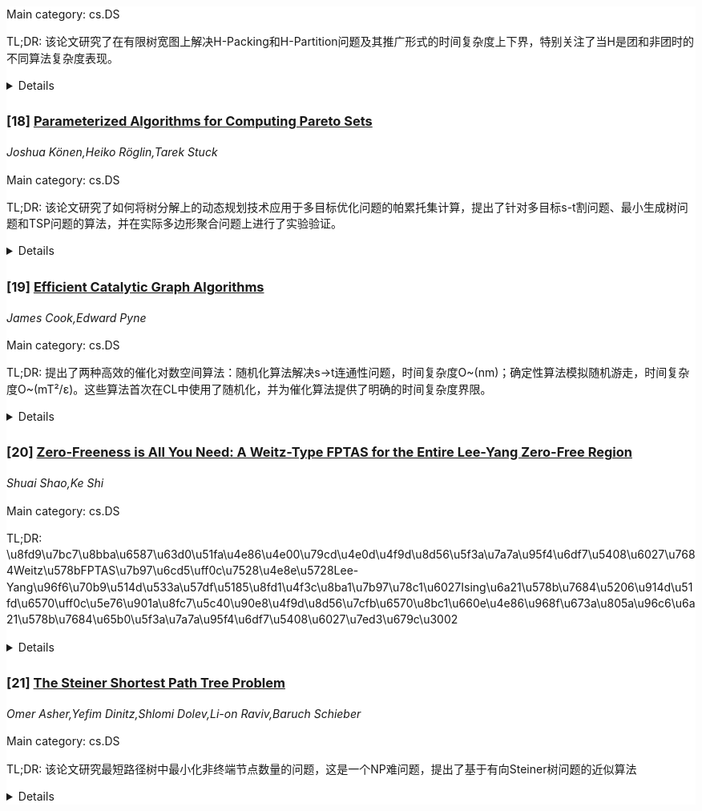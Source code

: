 Main category: cs.DS

TL;DR: 该论文研究了在有限树宽图上解决H-Packing和H-Partition问题及其推广形式的时间复杂度上下界，特别关注了当H是团和非团时的不同算法复杂度表现。


<details><summary>Details</summary></details>


### [18] [Parameterized Algorithms for Computing Pareto Sets](https://arxiv.org/abs/2509.06124)
*Joshua Könen,Heiko Röglin,Tarek Stuck*

Main category: cs.DS

TL;DR: 该论文研究了如何将树分解上的动态规划技术应用于多目标优化问题的帕累托集计算，提出了针对多目标s-t割问题、最小生成树问题和TSP问题的算法，并在实际多边形聚合问题上进行了实验验证。


<details><summary>Details</summary></details>


### [19] [Efficient Catalytic Graph Algorithms](https://arxiv.org/abs/2509.06209)
*James Cook,Edward Pyne*

Main category: cs.DS

TL;DR: 提出了两种高效的催化对数空间算法：随机化算法解决s→t连通性问题，时间复杂度O~(nm)；确定性算法模拟随机游走，时间复杂度O~(mT²/ε)。这些算法首次在CL中使用了随机化，并为催化算法提供了明确的时间复杂度界限。


<details><summary>Details</summary></details>


### [20] [Zero-Freeness is All You Need: A Weitz-Type FPTAS for the Entire Lee-Yang Zero-Free Region](https://arxiv.org/abs/2509.06623)
*Shuai Shao,Ke Shi*

Main category: cs.DS

TL;DR: \u8fd9\u7bc7\u8bba\u6587\u63d0\u51fa\u4e86\u4e00\u79cd\u4e0d\u4f9d\u8d56\u5f3a\u7a7a\u95f4\u6df7\u5408\u6027\u7684Weitz\u578bFPTAS\u7b97\u6cd5\uff0c\u7528\u4e8e\u5728Lee-Yang\u96f6\u70b9\u514d\u533a\u57df\u5185\u8fd1\u4f3c\u8ba1\u7b97\u78c1\u6027Ising\u6a21\u578b\u7684\u5206\u914d\u51fd\u6570\uff0c\u5e76\u901a\u8fc7\u5c40\u90e8\u4f9d\u8d56\u7cfb\u6570\u8bc1\u660e\u4e86\u968f\u673a\u805a\u96c6\u6a21\u578b\u7684\u65b0\u5f3a\u7a7a\u95f4\u6df7\u5408\u6027\u7ed3\u679c\u3002


<details><summary>Details</summary></details>


### [21] [The Steiner Shortest Path Tree Problem](https://arxiv.org/abs/2509.06789)
*Omer Asher,Yefim Dinitz,Shlomi Dolev,Li-on Raviv,Baruch Schieber*

Main category: cs.DS

TL;DR: 该论文研究最短路径树中最小化非终端节点数量的问题，这是一个NP难问题，提出了基于有向Steiner树问题的近似算法


<details><summary>Details</summary></details>

